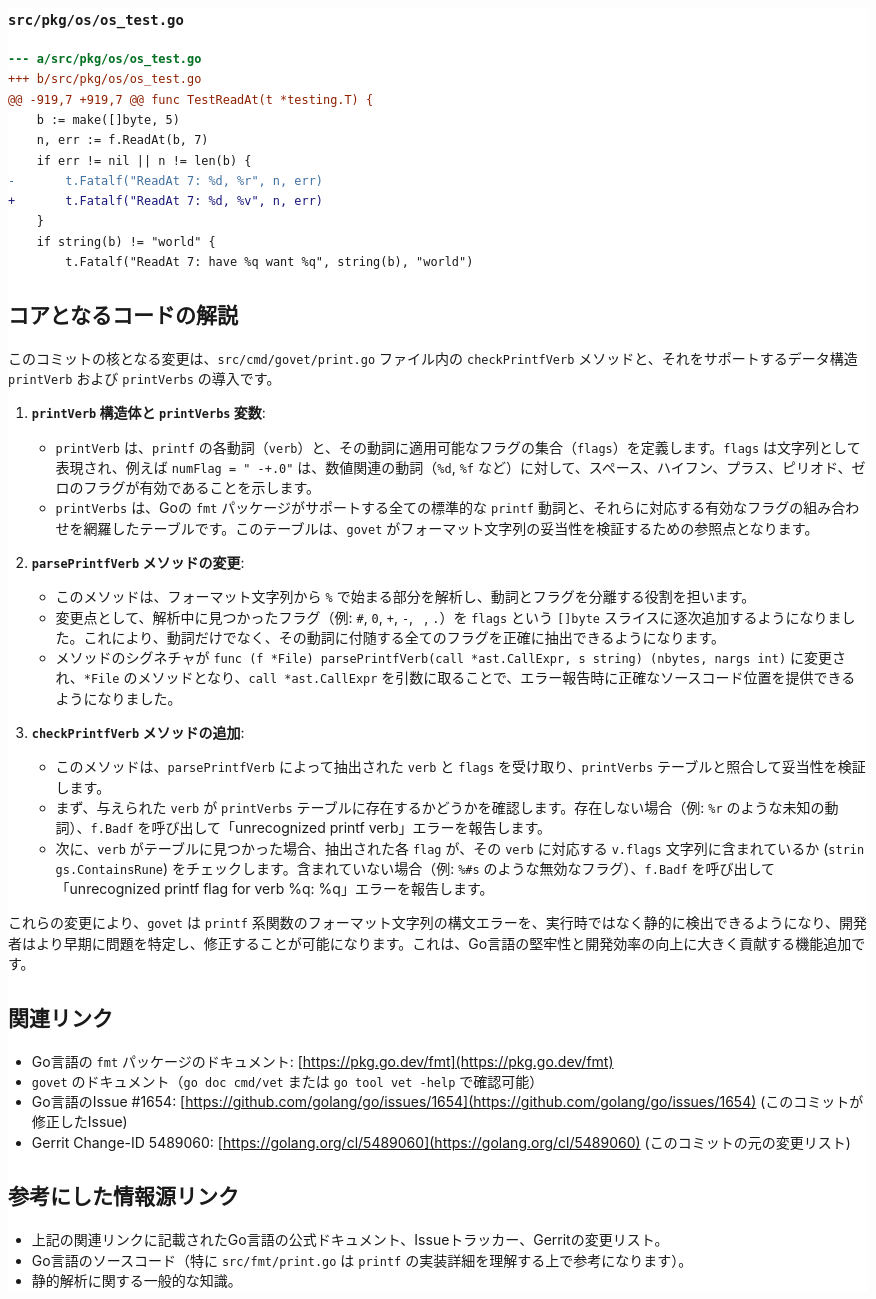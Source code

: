 ### `src/pkg/os/os_test.go`

```diff
--- a/src/pkg/os/os_test.go
+++ b/src/pkg/os/os_test.go
@@ -919,7 +919,7 @@ func TestReadAt(t *testing.T) {
 	b := make([]byte, 5)
 	n, err := f.ReadAt(b, 7)
 	if err != nil || n != len(b) {
-		t.Fatalf("ReadAt 7: %d, %r", n, err)
+		t.Fatalf("ReadAt 7: %d, %v", n, err)
 	}
 	if string(b) != "world" {
 		t.Fatalf("ReadAt 7: have %q want %q", string(b), "world")
```

## コアとなるコードの解説

このコミットの核となる変更は、`src/cmd/govet/print.go` ファイル内の `checkPrintfVerb` メソッドと、それをサポートするデータ構造 `printVerb` および `printVerbs` の導入です。

1.  **`printVerb` 構造体と `printVerbs` 変数**:
    *   `printVerb` は、`printf` の各動詞（`verb`）と、その動詞に適用可能なフラグの集合（`flags`）を定義します。`flags` は文字列として表現され、例えば `numFlag = " -+.0"` は、数値関連の動詞（`%d`, `%f` など）に対して、スペース、ハイフン、プラス、ピリオド、ゼロのフラグが有効であることを示します。
    *   `printVerbs` は、Goの `fmt` パッケージがサポートする全ての標準的な `printf` 動詞と、それらに対応する有効なフラグの組み合わせを網羅したテーブルです。このテーブルは、`govet` がフォーマット文字列の妥当性を検証するための参照点となります。

2.  **`parsePrintfVerb` メソッドの変更**:
    *   このメソッドは、フォーマット文字列から `%` で始まる部分を解析し、動詞とフラグを分離する役割を担います。
    *   変更点として、解析中に見つかったフラグ（例: `#`, `0`, `+`, `-`, ` `, `.`）を `flags` という `[]byte` スライスに逐次追加するようになりました。これにより、動詞だけでなく、その動詞に付随する全てのフラグを正確に抽出できるようになります。
    *   メソッドのシグネチャが `func (f *File) parsePrintfVerb(call *ast.CallExpr, s string) (nbytes, nargs int)` に変更され、`*File` のメソッドとなり、`call *ast.CallExpr` を引数に取ることで、エラー報告時に正確なソースコード位置を提供できるようになりました。

3.  **`checkPrintfVerb` メソッドの追加**:
    *   このメソッドは、`parsePrintfVerb` によって抽出された `verb` と `flags` を受け取り、`printVerbs` テーブルと照合して妥当性を検証します。
    *   まず、与えられた `verb` が `printVerbs` テーブルに存在するかどうかを確認します。存在しない場合（例: `%r` のような未知の動詞）、`f.Badf` を呼び出して「unrecognized printf verb」エラーを報告します。
    *   次に、`verb` がテーブルに見つかった場合、抽出された各 `flag` が、その `verb` に対応する `v.flags` 文字列に含まれているか (`strings.ContainsRune`) をチェックします。含まれていない場合（例: `%#s` のような無効なフラグ）、`f.Badf` を呼び出して「unrecognized printf flag for verb %q: %q」エラーを報告します。

これらの変更により、`govet` は `printf` 系関数のフォーマット文字列の構文エラーを、実行時ではなく静的に検出できるようになり、開発者はより早期に問題を特定し、修正することが可能になります。これは、Go言語の堅牢性と開発効率の向上に大きく貢献する機能追加です。

## 関連リンク

*   Go言語の `fmt` パッケージのドキュメント: [https://pkg.go.dev/fmt](https://pkg.go.dev/fmt)
*   `govet` のドキュメント（`go doc cmd/vet` または `go tool vet -help` で確認可能）
*   Go言語のIssue #1654: [https://github.com/golang/go/issues/1654](https://github.com/golang/go/issues/1654) (このコミットが修正したIssue)
*   Gerrit Change-ID 5489060: [https://golang.org/cl/5489060](https://golang.org/cl/5489060) (このコミットの元の変更リスト)

## 参考にした情報源リンク

*   上記の関連リンクに記載されたGo言語の公式ドキュメント、Issueトラッカー、Gerritの変更リスト。
*   Go言語のソースコード（特に `src/fmt/print.go` は `printf` の実装詳細を理解する上で参考になります）。
*   静的解析に関する一般的な知識。
